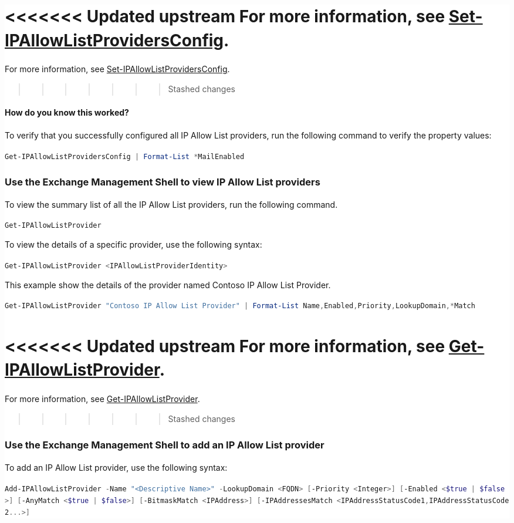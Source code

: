 <<<<<<< Updated upstream
For more information, see [Set-IPAllowListProvidersConfig](https://docs.microsoft.com/PowerShell/module/exchange/antispam-antimalware/set-ipblocklistprovidersconfig).
=======
For more information, see [Set-IPAllowListProvidersConfig](https://docs.microsoft.com/powershell/module/exchange/set-ipblocklistprovidersconfig).
>>>>>>> Stashed changes

#### How do you know this worked?

To verify that you successfully configured all IP Allow List providers, run the following command to verify the property values:

```PowerShell
Get-IPAllowListProvidersConfig | Format-List *MailEnabled
```

### Use the Exchange Management Shell to view IP Allow List providers

To view the summary list of all the IP Allow List providers, run the following command.

```PowerShell
Get-IPAllowListProvider
```

To view the details of a specific provider, use the following syntax:

```PowerShell
Get-IPAllowListProvider <IPAllowListProviderIdentity>
```

This example show the details of the provider named Contoso IP Allow List Provider.

```PowerShell
Get-IPAllowListProvider "Contoso IP Allow List Provider" | Format-List Name,Enabled,Priority,LookupDomain,*Match
```

<<<<<<< Updated upstream
For more information, see [Get-IPAllowListProvider](https://docs.microsoft.com/PowerShell/module/exchange/antispam-antimalware/get-ipallowlistprovider).
=======
For more information, see [Get-IPAllowListProvider](https://docs.microsoft.com/powershell/module/exchange/get-ipallowlistprovider).
>>>>>>> Stashed changes

### Use the Exchange Management Shell to add an IP Allow List provider

To add an IP Allow List provider, use the following syntax:

```PowerShell
Add-IPAllowListProvider -Name "<Descriptive Name>" -LookupDomain <FQDN> [-Priority <Integer>] [-Enabled <$true | $false>] [-AnyMatch <$true | $false>] [-BitmaskMatch <IPAddress>] [-IPAddressesMatch <IPAddressStatusCode1,IPAddressStatusCode2...>]
```

